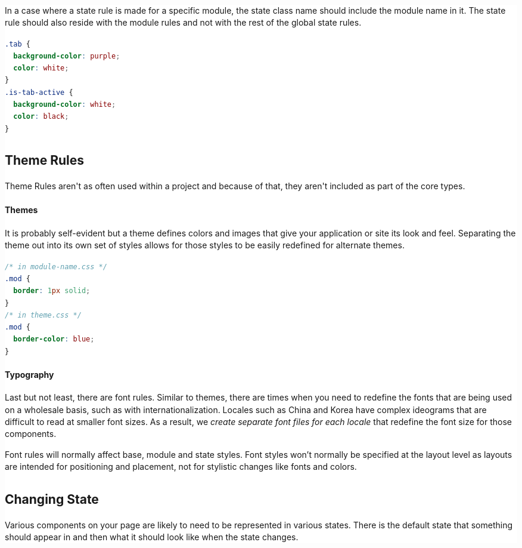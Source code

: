 In a case where a state rule is made for a specific module, the state class name should include the module name in it. The state rule should also reside with the module rules and not with the rest of the global state rules.

``` css
.tab {
  background-color: purple;
  color: white;
}
.is-tab-active {
  background-color: white;
  color: black;
}
```

## Theme Rules

Theme Rules aren't as often used within a project and because of that, they aren't included as part of the core types.

#### Themes

It is probably self-evident but a theme defines colors and images that give your application or site its look and feel. Separating the theme out into its own set of styles allows for those styles to be easily redefined for alternate themes.

``` css
/* in module-name.css */
.mod {
  border: 1px solid;
}
/* in theme.css */
.mod {
  border-color: blue;
}
```

#### Typography

Last but not least, there are font rules. Similar to themes, there are times when you need to redefine the fonts that are being used on a wholesale basis, such as with internationalization. Locales such as China and Korea have complex ideograms that are difficult to read at smaller font sizes. As a result, we _create separate font files for each locale_ that redefine the font size for those components.

Font rules will normally affect base, module and state styles. Font styles won’t normally be specified at the layout level as layouts are intended for positioning and placement, not for stylistic changes like fonts and colors.

## Changing State

Various components on your page are likely to need to be represented in various states. There is the default state that something should appear in and then what it should look like when the state changes.
